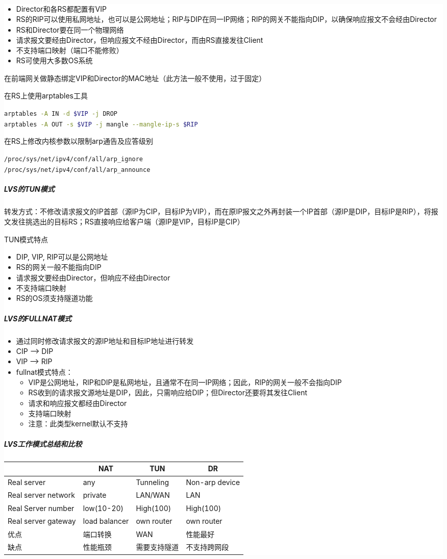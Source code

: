 - Director和各RS都配置有VIP
- RS的RIP可以使用私网地址，也可以是公网地址；RIP与DIP在同一IP网络；RIP的网关不能指向DIP，以确保响应报文不会经由Director
- RS和Director要在同一个物理网络
- 请求报文要经由Director，但响应报文不经由Director，而由RS直接发往Client
- 不支持端口映射（端口不能修败）
- RS可使用大多数OS系统



在前端网关做静态绑定VIP和Director的MAC地址（此方法一般不使用，过于固定）

在RS上使用arptables工具

```bash
arptables -A IN -d $VIP -j DROP
arptables -A OUT -s $VIP -j mangle --mangle-ip-s $RIP
```

在RS上修改内核参数以限制arp通告及应答级别

```bash
/proc/sys/net/ipv4/conf/all/arp_ignore
/proc/sys/net/ipv4/conf/all/arp_announce
```



##### LVS的TUN模式

 转发方式：不修改请求报文的IP首部（源IP为CIP，目标IP为VIP），而在原IP报文之外再封装一个IP首部（源IP是DIP，目标IP是RIP），将报文发往挑选出的目标RS；RS直接响应给客户端（源IP是VIP，目标IP是CIP）

TUN模式特点

- DIP, VIP, RIP可以是公网地址
- RS的网关一般不能指向DIP
- 请求报文要经由Director，但响应不经由Director
- 不支持端口映射
- RS的OS须支持隧道功能



##### LVS的FULLNAT模式

- 通过同时修改请求报文的源IP地址和目标IP地址进行转发
- CIP --> DIP
- VIP --> RIP
- fullnat模式特点：
  - VIP是公网地址，RIP和DIP是私网地址，且通常不在同一IP网络；因此，RIP的网关一般不会指向DIP
  - RS收到的请求报文源地址是DIP，因此，只需响应给DIP；但Director还要将其发往Client
  - 请求和响应报文都经由Director
  - 支持端口映射
  - 注意：此类型kernel默认不支持



##### LVS工作模式总结和比较

|                     | NAT           | TUN          | DR             |
| ------------------- | ------------- | ------------ | -------------- |
| Real server         | any           | Tunneling    | Non-arp device |
| Real server network | private       | LAN/WAN      | LAN            |
| Real Server number  | low(10-20)    | High(100)    | High(100)      |
| Real server gateway | load balancer | own router   | own router     |
| 优点                | 端口转换      | WAN          | 性能最好       |
| 缺点                | 性能瓶颈      | 需要支持隧道 | 不支持跨网段   |
